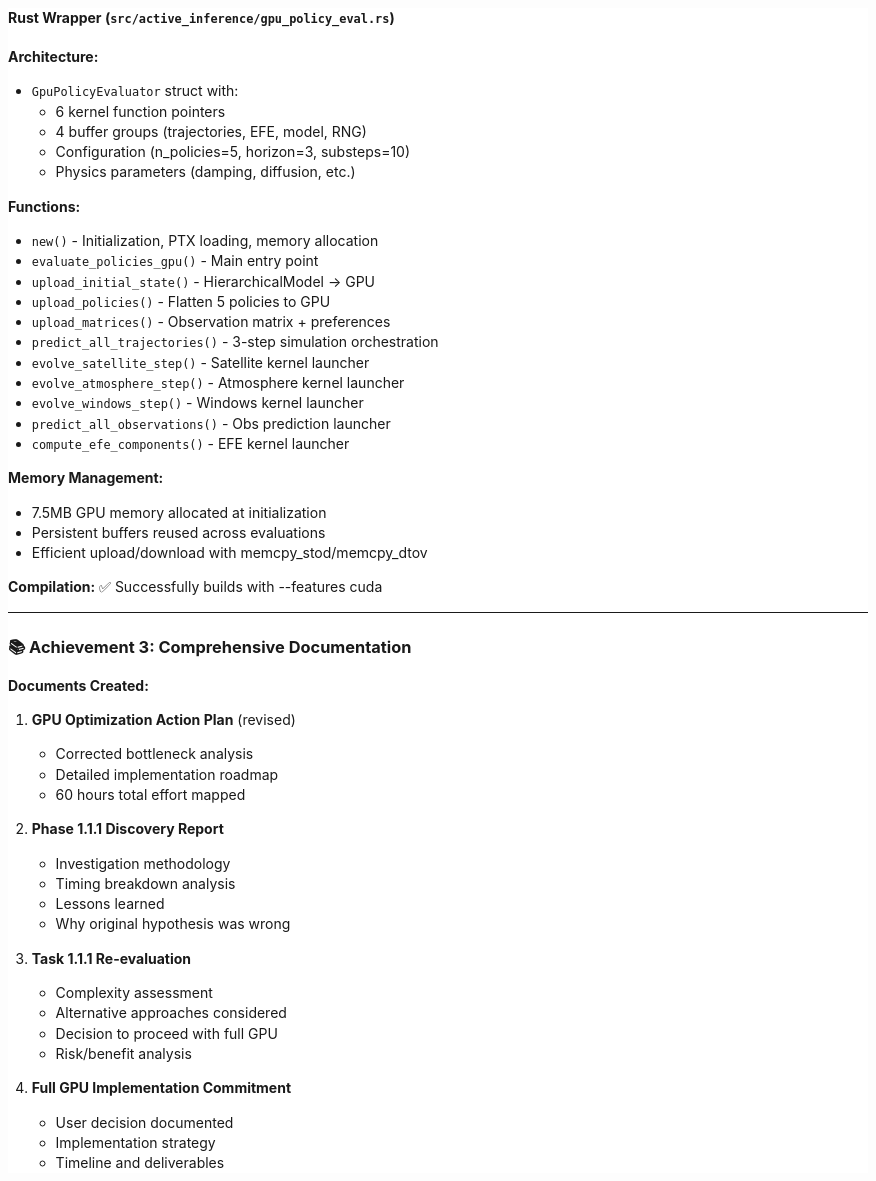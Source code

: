 #### Rust Wrapper (`src/active_inference/gpu_policy_eval.rs`)

**Architecture:**
- `GpuPolicyEvaluator` struct with:
  - 6 kernel function pointers
  - 4 buffer groups (trajectories, EFE, model, RNG)
  - Configuration (n_policies=5, horizon=3, substeps=10)
  - Physics parameters (damping, diffusion, etc.)

**Functions:**
- `new()` - Initialization, PTX loading, memory allocation
- `evaluate_policies_gpu()` - Main entry point
- `upload_initial_state()` - HierarchicalModel → GPU
- `upload_policies()` - Flatten 5 policies to GPU
- `upload_matrices()` - Observation matrix + preferences
- `predict_all_trajectories()` - 3-step simulation orchestration
- `evolve_satellite_step()` - Satellite kernel launcher
- `evolve_atmosphere_step()` - Atmosphere kernel launcher
- `evolve_windows_step()` - Windows kernel launcher
- `predict_all_observations()` - Obs prediction launcher
- `compute_efe_components()` - EFE kernel launcher

**Memory Management:**
- 7.5MB GPU memory allocated at initialization
- Persistent buffers reused across evaluations
- Efficient upload/download with memcpy_stod/memcpy_dtov

**Compilation:** ✅ Successfully builds with --features cuda

---

### 📚 Achievement 3: Comprehensive Documentation

**Documents Created:**

1. **GPU Optimization Action Plan** (revised)
   - Corrected bottleneck analysis
   - Detailed implementation roadmap
   - 60 hours total effort mapped

2. **Phase 1.1.1 Discovery Report**
   - Investigation methodology
   - Timing breakdown analysis
   - Lessons learned
   - Why original hypothesis was wrong

3. **Task 1.1.1 Re-evaluation**
   - Complexity assessment
   - Alternative approaches considered
   - Decision to proceed with full GPU
   - Risk/benefit analysis

4. **Full GPU Implementation Commitment**
   - User decision documented
   - Implementation strategy
   - Timeline and deliverables
